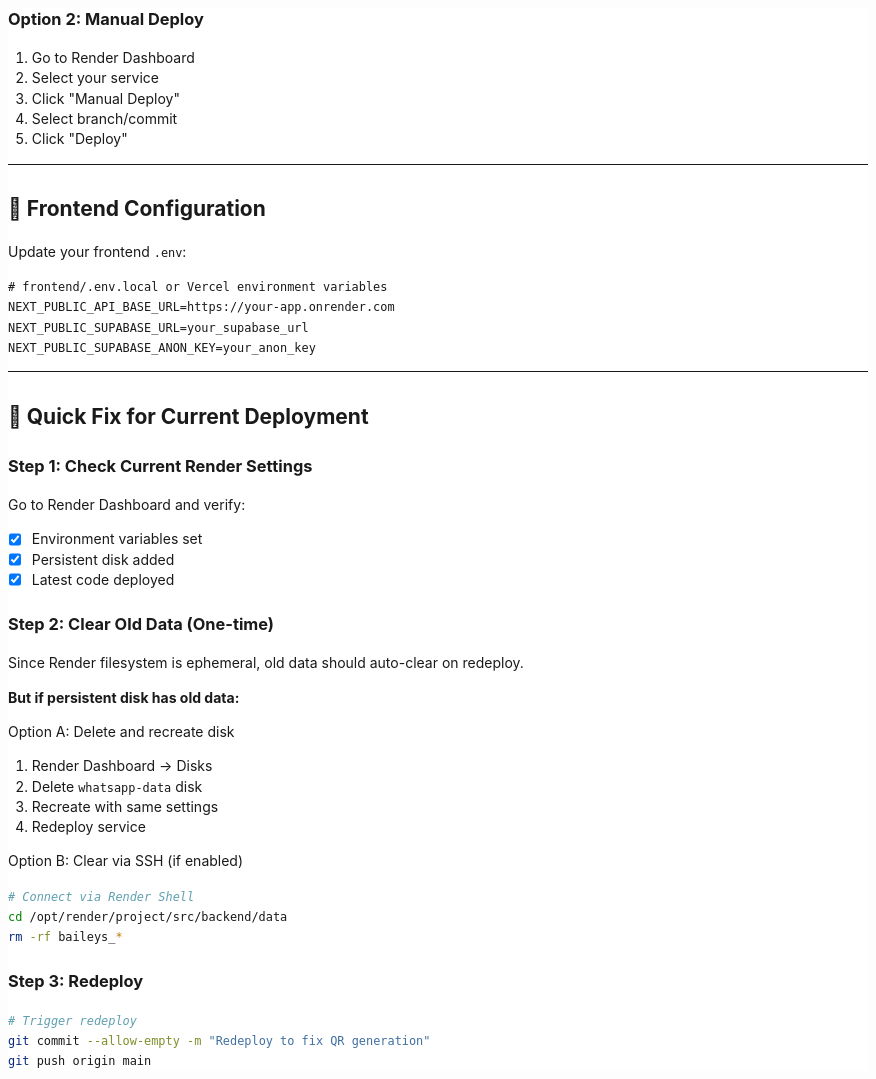 ### Option 2: Manual Deploy
1. Go to Render Dashboard
2. Select your service
3. Click "Manual Deploy"
4. Select branch/commit
5. Click "Deploy"

---

## 📱 Frontend Configuration

Update your frontend `.env`:

```env
# frontend/.env.local or Vercel environment variables
NEXT_PUBLIC_API_BASE_URL=https://your-app.onrender.com
NEXT_PUBLIC_SUPABASE_URL=your_supabase_url
NEXT_PUBLIC_SUPABASE_ANON_KEY=your_anon_key
```

---

## 🚀 Quick Fix for Current Deployment

### Step 1: Check Current Render Settings

Go to Render Dashboard and verify:
- [x] Environment variables set
- [x] Persistent disk added
- [x] Latest code deployed

### Step 2: Clear Old Data (One-time)

Since Render filesystem is ephemeral, old data should auto-clear on redeploy.

**But if persistent disk has old data:**

Option A: Delete and recreate disk
1. Render Dashboard → Disks
2. Delete `whatsapp-data` disk
3. Recreate with same settings
4. Redeploy service

Option B: Clear via SSH (if enabled)
```bash
# Connect via Render Shell
cd /opt/render/project/src/backend/data
rm -rf baileys_*
```

### Step 3: Redeploy

```bash
# Trigger redeploy
git commit --allow-empty -m "Redeploy to fix QR generation"
git push origin main
```

